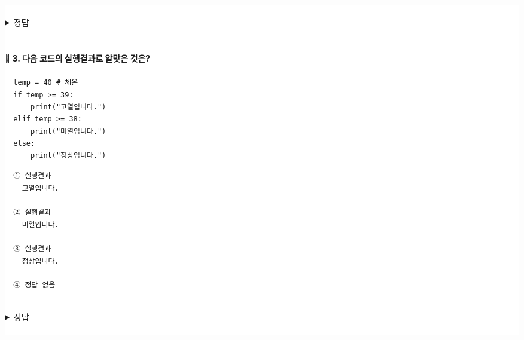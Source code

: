 
<br>

<details><summary>정답</summary></details>

<br>

#### 📌 3. 다음 코드의 실행결과로 알맞은 것은?
```
  temp = 40 # 체온
  if temp >= 39:
      print("고열입니다.")
  elif temp >= 38:
      print("미열입니다.")
  else:
      print("정상입니다.")
```
```
  ① 실행결과
    고열입니다.
  
  ② 실행결과
    미열입니다.
  
  ③ 실행결과
    정상입니다.
  
  ④ 정답 없음
```

<br>

<details><summary>정답</summary></details>

<br>
